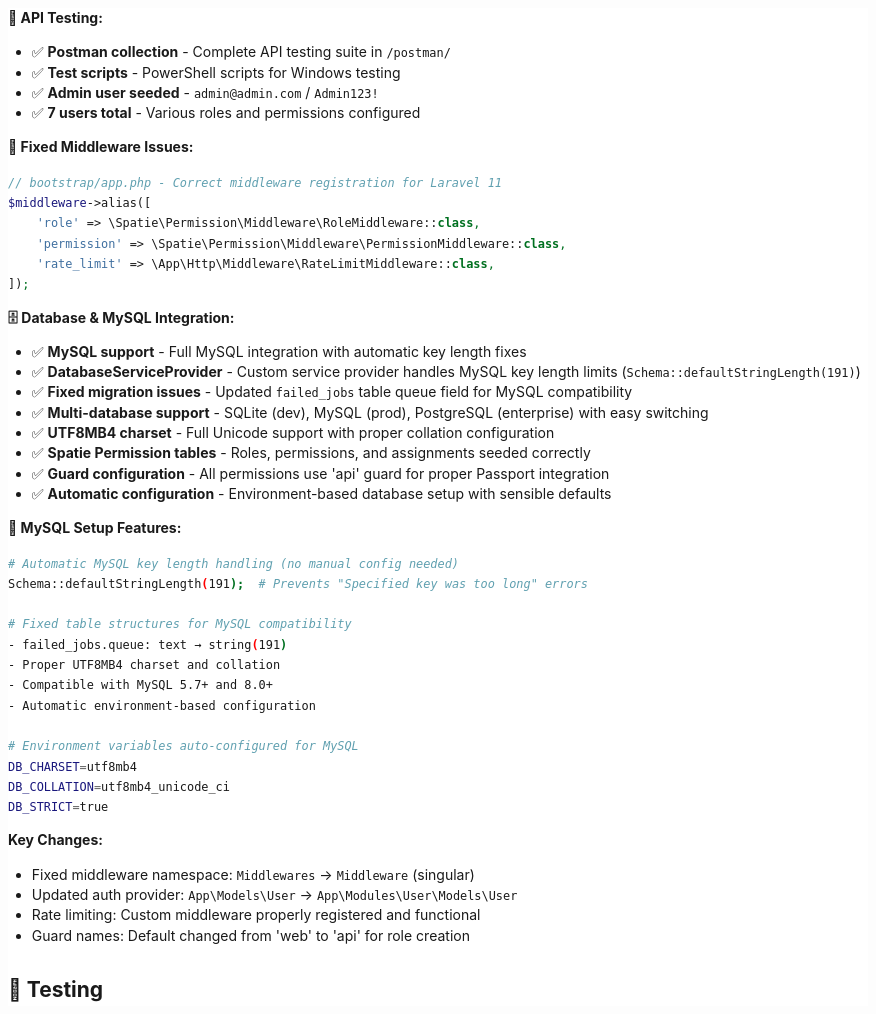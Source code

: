 **🎯 API Testing:**
- ✅ **Postman collection** - Complete API testing suite in `/postman/`
- ✅ **Test scripts** - PowerShell scripts for Windows testing
- ✅ **Admin user seeded** - `admin@admin.com` / `Admin123!`
- ✅ **7 users total** - Various roles and permissions configured

**🔄 Fixed Middleware Issues:**
```php
// bootstrap/app.php - Correct middleware registration for Laravel 11
$middleware->alias([
    'role' => \Spatie\Permission\Middleware\RoleMiddleware::class,
    'permission' => \Spatie\Permission\Middleware\PermissionMiddleware::class,
    'rate_limit' => \App\Http\Middleware\RateLimitMiddleware::class,
]);
```

**🗄️ Database & MySQL Integration:**
- ✅ **MySQL support** - Full MySQL integration with automatic key length fixes
- ✅ **DatabaseServiceProvider** - Custom service provider handles MySQL key length limits (`Schema::defaultStringLength(191)`)
- ✅ **Fixed migration issues** - Updated `failed_jobs` table queue field for MySQL compatibility  
- ✅ **Multi-database support** - SQLite (dev), MySQL (prod), PostgreSQL (enterprise) with easy switching
- ✅ **UTF8MB4 charset** - Full Unicode support with proper collation configuration
- ✅ **Spatie Permission tables** - Roles, permissions, and assignments seeded correctly
- ✅ **Guard configuration** - All permissions use 'api' guard for proper Passport integration
- ✅ **Automatic configuration** - Environment-based database setup with sensible defaults

**🔧 MySQL Setup Features:**
```bash
# Automatic MySQL key length handling (no manual config needed)
Schema::defaultStringLength(191);  # Prevents "Specified key was too long" errors

# Fixed table structures for MySQL compatibility
- failed_jobs.queue: text → string(191)
- Proper UTF8MB4 charset and collation 
- Compatible with MySQL 5.7+ and 8.0+
- Automatic environment-based configuration

# Environment variables auto-configured for MySQL
DB_CHARSET=utf8mb4
DB_COLLATION=utf8mb4_unicode_ci
DB_STRICT=true
```

**Key Changes:**
- Fixed middleware namespace: `Middlewares` → `Middleware` (singular)
- Updated auth provider: `App\Models\User` → `App\Modules\User\Models\User`
- Rate limiting: Custom middleware properly registered and functional
- Guard names: Default changed from 'web' to 'api' for role creation

## 🧪 Testing
